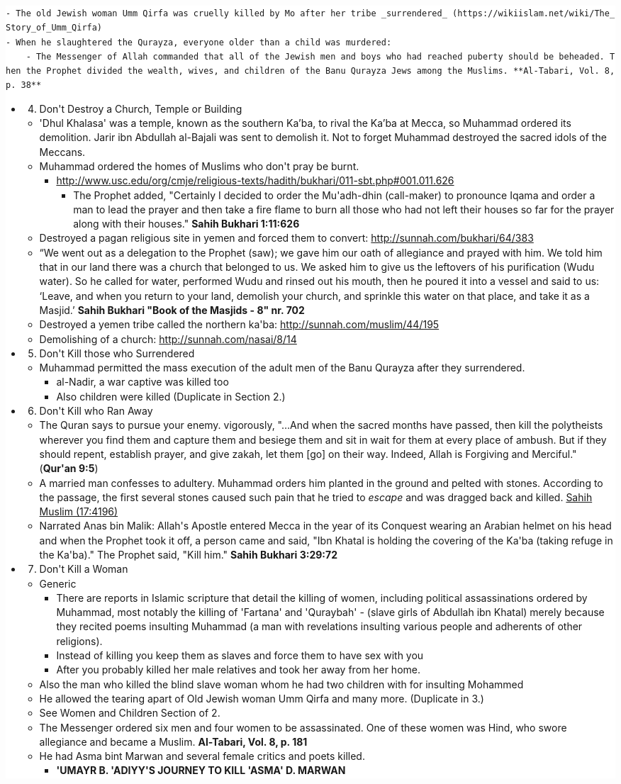 	- The old Jewish woman Umm Qirfa was cruelly killed by Mo after her tribe _surrendered_ (https://wikiislam.net/wiki/The_Story_of_Umm_Qirfa)
	- When he slaughtered the Qurayza, everyone older than a child was murdered:
		- The Messenger of Allah commanded that all of the Jewish men and boys who had reached puberty should be beheaded. Then the Prophet divided the wealth, wives, and children of the Banu Qurayza Jews among the Muslims. **Al-Tabari, Vol. 8, p. 38**
- 4. Don't Destroy a Church, Temple or Building
	- 'Dhul Khalasa' was a temple, known as the southern Ka’ba, to rival the Ka’ba at Mecca, so Muhammad ordered its demolition. Jarir ibn Abdullah al-Bajali was sent to demolish it. Not to forget Muhammad destroyed the sacred idols of the Meccans.
	- Muhammad ordered the homes of Muslims who don't pray be burnt.
		- http://www.usc.edu/org/cmje/religious-texts/hadith/bukhari/011-sbt.php#001.011.626
			- The Prophet added, "Certainly I decided to order the Mu'adh-dhin (call-maker) to pronounce Iqama and order a man to lead the prayer and then take a fire flame to burn all those who had not left their houses so far for the prayer along with their houses." **Sahih Bukhari 1:11:626**
	- Destroyed a pagan religious site in yemen and forced them to convert: http://sunnah.com/bukhari/64/383
	- “We went out as a delegation to the Prophet (saw); we gave him our oath of allegiance and prayed with him. We told him that in our land there was a church that belonged to us. We asked him to give us the leftovers of his purification (Wudu water). So he called for water, performed Wudu and rinsed out his mouth, then he poured it into a vessel and said to us: ‘Leave, and when you return to your land, demolish your church, and sprinkle this water on that place, and take it as a Masjid.’ **Sahih Bukhari "Book of the Masjids - 8" nr. 702**
	- Destroyed a yemen tribe called the northern ka'ba: http://sunnah.com/muslim/44/195
	- Demolishing of a church: http://sunnah.com/nasai/8/14
- 5. Don't Kill those who Surrendered
	- Muhammad permitted the mass execution of the adult men of the Banu Qurayza after they surrendered.
		- al-Nadir, a war captive was killed too
		- Also children were killed (Duplicate in Section 2.)
- 6. Don't Kill who Ran Away
	- The Quran says to pursue your enemy. vigorously, "...And when the sacred months have passed, then kill the polytheists wherever you find them and capture them and besiege them and sit in wait for them at every place of ambush. But if they should repent, establish prayer, and give zakah, let them [go] on their way. Indeed, Allah is Forgiving and Merciful." (**Qur'an 9:5**)
	- A married man confesses to adultery. Muhammad orders him planted in the ground and pelted with stones. According to the passage, the first several stones caused such pain that he tried to _escape_ and was dragged back and killed. [Sahih Muslim (17:4196)](http://www.usc.edu/org/cmje/religious-texts/hadith/muslim/017-smt.php#017.4196)
	- Narrated Anas bin Malik: Allah's Apostle entered Mecca in the year of its Conquest wearing an Arabian helmet on his head and when the Prophet took it off, a person came and said, "Ibn Khatal is holding the covering of the Ka'ba (taking refuge in the Ka'ba)." The Prophet said, "Kill him." **Sahih Bukhari 3:29:72**
- 7. Don't Kill a Woman
	- Generic
		- There are reports in Islamic scripture that detail the killing of women, including political assassinations ordered by Muhammad, most notably the killing of 'Fartana' and 'Quraybah' - (slave girls of Abdullah ibn Khatal) merely because they recited poems insulting Muhammad (a man with revelations insulting various people and adherents of other religions).
		- Instead of killing you keep them as slaves and force them to have sex with you
		- After you probably killed her male relatives and took her away from her home.
	- Also the man who killed the blind slave woman whom he had two children with for insulting Mohammed
	- He allowed the tearing apart of Old Jewish woman Umm Qirfa and many more. (Duplicate in 3.)
	- See Women and Children Section of 2.
	- The Messenger ordered six men and four women to be assassinated. One of these women was Hind, who swore allegiance and became a Muslim. **Al-Tabari, Vol. 8, p. 181**
	- He had Asma bint Marwan and several female critics and poets killed.
		- **'UMAYR B. 'ADIYY'S JOURNEY TO KILL 'ASMA' D. MARWAN**
		  